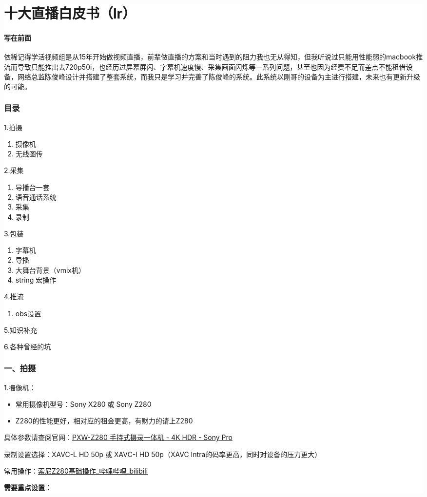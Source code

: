 # 十大直播白皮书（lr）

#### 写在前面

​        依稀记得学活视频组是从15年开始做视频直播，前辈做直播的方案和当时遇到的阻力我也无从得知，但我听说过只能用性能弱的macbook推流而导致只能推出去720p50i，也经历过屏幕屏闪、字幕机速度慢、采集画面闪烁等一系列问题，甚至也因为经费不足而差点不能租借设备，网络总监陈俊峰设计并搭建了整套系统，而我只是学习并完善了陈俊峰的系统。此系统以刚哥的设备为主进行搭建，未来也有更新升级的可能。



### 目录

1.拍摄

1. 摄像机
2. 无线图传

2.采集

1. 导播台一套
2. 语音通话系统
3. 采集
4. 录制

3.包装

1. 字幕机
2. 导播
3. 大舞台背景（vmix机）
4. string 宏操作

4.推流

1. obs设置

5.知识补充

6.各种曾经的坑



### 一、拍摄

1.摄像机：

- 常用摄像机型号：Sony X280 或 Sony Z280

- Z280的性能更好，相对应的租金更高，有财力的请上Z280

具体参数请查阅官网：[PXW-Z280 手持式摄录一体机 - 4K HDR - Sony Pro](https://pro.sony/zh_CN/products/handheld-camcorders/pxw-z280#ProductFeaturesBlock-pxw-z280)

录制设置选择：XAVC-L HD 50p 或  XAVC-I HD 50p（XAVC Intra的码率更高，同时对设备的压力更大）

常用操作：[索尼Z280基础操作_哔哩哔哩_bilibili](https://www.bilibili.com/video/BV1ny4y1e7SE?from=search&seid=18095249713976131798&spm_id_from=333.337.0.0)

**需要重点设置：**
